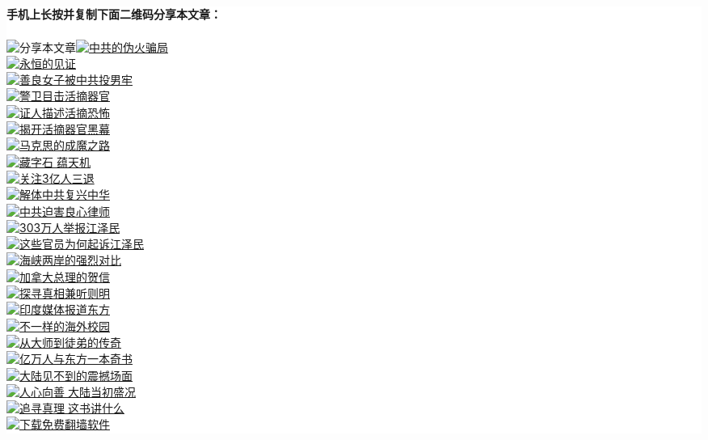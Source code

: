 <strong>手机上长按并复制下面二维码分享本文章：</strong><br><br><img src="http://d1p1.ip.zn2.us/v.php?action=qrcode&url=/gb/14/3/31/n4119436.md%231" title="分享本文章"></td><td VALIGN=TOP><a href="/gb/16/1/21/n4622075.md?dfh#1" target="_blank"><img src="https://raw.githubusercontent.com/onzhi266/djy/master/gb/300/wei-f1.jpg" title="中共的伪火骗局"  alt="中共的伪火骗局"></a><br><a href="https://github.com/onzhi266/www/blob/master/README.md?dfh#9" target="_blank"><img src="https://raw.githubusercontent.com/onzhi266/djy/master/gb/300/yong-h.jpg" title="永恒的见证"  alt="永恒的见证"></a><br><a href="/gb/13/9/29/n3974789.md?dfh#1" target="_blank"><img src="https://raw.githubusercontent.com/onzhi266/djy/master/gb/300/shang-lnz.jpg" title="善良女子被中共投男牢"  alt="善良女子被中共投男牢"></a><br><a href="/gb/16/3/16/n4663449.md?dfh#1" target="_blank"><img src="https://raw.githubusercontent.com/onzhi266/djy/master/gb/300/huo-z3.jpg" title="警卫目击活摘器官"  alt="警卫目击活摘器官"></a><br><a href="/gb/16/8/7/n8177641.md?dfh#1" target="_blank"><img src="https://raw.githubusercontent.com/onzhi266/djy/master/gb/300/huo-z4.jpg" title="证人描述活摘恐怖"  alt="证人描述活摘恐怖"></a><br><a href="/gb/10/4/19/n2881569.md?dfh#1" target="_blank"><img src="https://raw.githubusercontent.com/onzhi266/djy/master/gb/300/huo-z1.jpg" title="揭开活摘器官黑幕"  alt="揭开活摘器官黑幕"></a><br><a href="/gb/10/11/7/n3077476.md?dfh#1" target="_blank"><img src="https://raw.githubusercontent.com/onzhi266/djy/master/gb/300/ma-ks.jpg" title="马克思的成魔之路"  alt="马克思的成魔之路"></a><br><a href="/gb/14/6/9/n4173977.md?dfh#1" target="_blank"><img src="https://raw.githubusercontent.com/onzhi266/djy/master/gb/300/chang-zs.jpg" title="藏字石 蕴天机"  alt="藏字石 蕴天机"></a><br><a href="/gb/18/5/10/n10381511.md?dfh#1" target="_blank"><img src="https://raw.githubusercontent.com/onzhi266/djy/master/gb/300/st1.jpg" title="关注3亿人三退"  alt="关注3亿人三退"></a><br><a href="/gb/18/3/21/n10237682.md?dfh#1" target="_blank"><img src="https://raw.githubusercontent.com/onzhi266/djy/master/gb/300/jie-t.jpg" title="解体中共复兴中华"  alt="解体中共复兴中华"></a><br><a href="/gb/9/2/9/n2422991.md?dfh#1" target="_blank"><img src="https://raw.githubusercontent.com/onzhi266/djy/master/gb/300/gao-zs.jpg" title="中共迫害良心律师"  alt="中共迫害良心律师"></a><br><a href="/gb/18/12/9/n10900044.md?dfh#1" target="_blank"><img src="https://raw.githubusercontent.com/onzhi266/djy/master/gb/300/sj1.jpg" title="303万人举报江泽民"  alt="303万人举报江泽民"></a><br><a href="/gb/18/8/28/n10672014.md?dfh#1" target="_blank"><img src="https://raw.githubusercontent.com/onzhi266/djy/master/gb/300/sj2.jpg" title="这些官员为何起诉江泽民"  alt="这些官员为何起诉江泽民"></a><br><a href="/gb/8/12/18/n2367165.md?dfh#1" target="_blank"><img src="https://raw.githubusercontent.com/onzhi266/djy/master/gb/300/liangan.jpg" title="海峡两岸的强烈对比"  alt="海峡两岸的强烈对比"></a><br><a href="/gb/15/12/10/n4593139.md?dfh#1" target="_blank"><img src="https://raw.githubusercontent.com/onzhi266/djy/master/gb/300/jia-ndzl.jpg" title="加拿大总理的贺信"  alt="加拿大总理的贺信"></a><br><a href="/gb/11/6/17/n3289382.md?dfh#1" target="_blank"><img src="https://raw.githubusercontent.com/onzhi266/djy/master/gb/300/xiao-wd.jpg" title="探寻真相兼听则明"  alt="探寻真相兼听则明"></a><br><a href="/gb/18/10/27/n10812623.md?dfh#1" target="_blank"><img src="https://raw.githubusercontent.com/onzhi266/djy/master/gb/300/yindu.jpg" title="印度媒体报道东方"  alt="印度媒体报道东方"></a><br><a href="/gb/18/6/9/n10469652.md?dfh#1" target="_blank"><img src="https://raw.githubusercontent.com/onzhi266/djy/master/gb/300/xie-j.jpg" title="不一样的海外校园"  alt="不一样的海外校园"></a><br><a href="/gb/7/4/5/n1669415.md?dfh#1" target="_blank"><img src="https://raw.githubusercontent.com/onzhi266/djy/master/gb/300/li-up.jpg" title="从大师到徒弟的传奇"  alt="从大师到徒弟的传奇"></a><br><a href="/gb/17/5/26/n9191512.md?dfh#1" target="_blank"><img src="https://raw.githubusercontent.com/onzhi266/djy/master/gb/300/zfl2.jpg" title="亿万人与东方一本奇书"  alt="亿万人与东方一本奇书"></a><br><a href="/gb/13/11/27/n4020290.md?dfh#1" target="_blank"><img src="https://raw.githubusercontent.com/onzhi266/djy/master/gb/300/zhen-h.jpg" title="大陆见不到的震撼场面"  alt="大陆见不到的震撼场面"></a><br><a href="/gb/15/7/17/n4482910.md?dfh#1" target="_blank"><img src="https://raw.githubusercontent.com/onzhi266/djy/master/gb/300/dalu-sk.jpg" title="人心向善 大陆当初盛况"  alt="人心向善 大陆当初盛况"></a><br><a href="/gb/19/1/5/n10955468.md?dfh#1" target="_blank"><img src="https://raw.githubusercontent.com/onzhi266/djy/master/gb/300/zfl1.jpg" title="追寻真理 这书讲什么"  alt="追寻真理 这书讲什么"></a><br><a href="https://github.com/bannedbook/fanqiang/wiki" target="_blank"><img src="https://raw.githubusercontent.com/onzhi266/djy/master/gb/300/fq1.jpg" title="下载免费翻墙软件"  alt="下载免费翻墙软件"></a><br></td></tr></table>